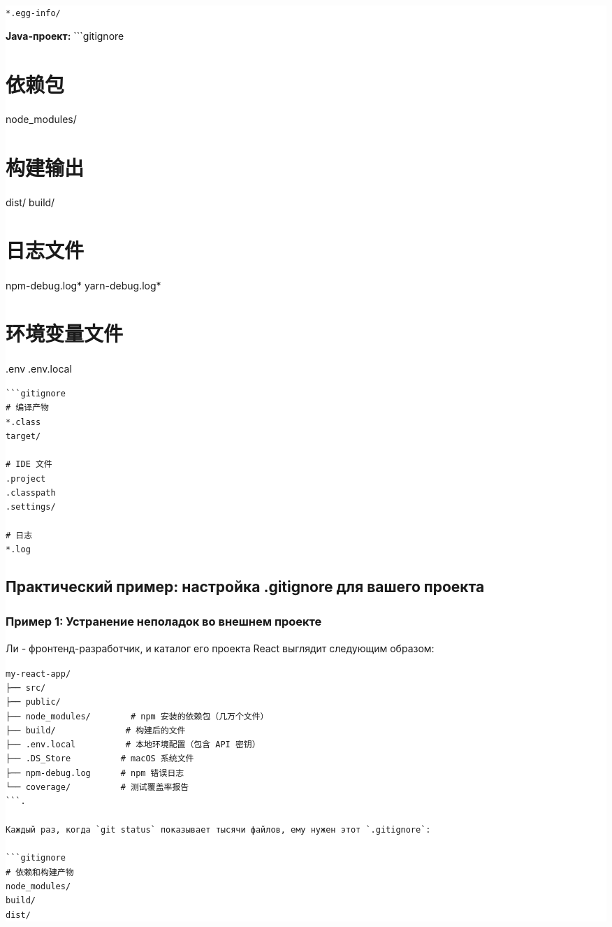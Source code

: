 ```gitignore
*.egg-info/
```

**Java-проект:** ```gitignore
# 依赖包
node_modules/

# 构建输出
dist/
build/

# 日志文件
npm-debug.log*
yarn-debug.log*

# 环境变量文件
.env
.env.local
``` **Python-проект.
```gitignore
# 编译产物
*.class
target/

# IDE 文件
.project
.classpath
.settings/

# 日志
*.log
```

## Практический пример: настройка .gitignore для вашего проекта

### Пример 1: Устранение неполадок во внешнем проекте

Ли - фронтенд-разработчик, и каталог его проекта React выглядит следующим образом:

```
my-react-app/
├── src/
├── public/
├── node_modules/        # npm 安装的依赖包（几万个文件）
├── build/              # 构建后的文件
├── .env.local          # 本地环境配置（包含 API 密钥）
├── .DS_Store          # macOS 系统文件
├── npm-debug.log      # npm 错误日志
└── coverage/          # 测试覆盖率报告
```.

Каждый раз, когда `git status` показывает тысячи файлов, ему нужен этот `.gitignore`:

```gitignore
# 依赖和构建产物
node_modules/
build/
dist/

```